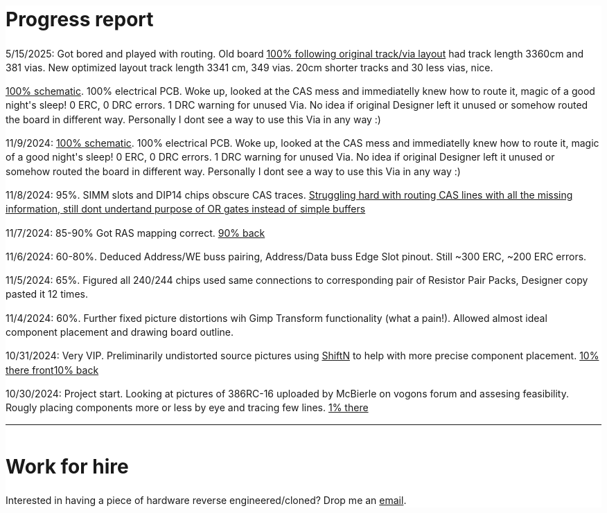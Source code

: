 # Progress report

5/15/2025: Got bored and played with routing. Old board [100% following original track/via layout](https://github.com/raszpl/386RC-16/releases/tag/0.1) had track length 3360cm and 381 vias. New optimized layout track length 3341 cm, 349 vias. 20cm shorter tracks and 30 less vias, nice.

[100% schematic](/386RC-16%20diagram.png?raw=true). 100% electrical PCB. Woke up, looked at the CAS mess and immediatelly knew how to route it, magic of a good night's sleep! 0 ERC, 0 DRC errors. 1 DRC warning for unused Via. No idea if original Designer left it unused or somehow routed the board in different way. Personally I dont see a way to use this Via in any way :)

11/9/2024: [100% schematic](/386RC-16%20diagram.png?raw=true). 100% electrical PCB. Woke up, looked at the CAS mess and immediatelly knew how to route it, magic of a good night's sleep! 0 ERC, 0 DRC errors. 1 DRC warning for unused Via. No idea if original Designer left it unused or somehow routed the board in different way. Personally I dont see a way to use this Via in any way :)

11/8/2024: 95%. SIMM slots and DIP14 chips obscure CAS traces. [Struggling hard with routing CAS lines with all the missing information, still dont undertand purpose of OR gates instead of simple buffers](/img/386RC-16%20diagram%2090%25%20WTF%20CAS.png)

11/7/2024: 85-90% Got RAS mapping correct. [90% back](/img/386RC-16%20diagram%2090%25.png)

11/6/2024: 60-80%. Deduced Address/WE buss pairing, Address/Data buss Edge Slot pinout. Still ~300 ERC, ~200 ERC errors.

11/5/2024: 65%. Figured all 240/244 chips used same connections to corresponding pair of Resistor Pair Packs, Designer copy pasted it 12 times.

11/4/2024: 60%. Further fixed picture distortions wih Gimp Transform functionality (what a pain!). Allowed almost ideal component placement and drawing board outline.

10/31/2024: Very VIP. Preliminarily undistorted source pictures using [ShiftN](https://www.shiftn.de) to help with more precise component placement. [10% there front](/img/386RC-16%20about%2010%25.jpg)[10% back](/img/386RC-16%20about%2010%25b.jpg)

10/30/2024: Project start. Looking at pictures of 386RC-16 uploaded by McBierle on vogons forum and assesing feasibility. Rougly placing components more or less by eye and tracing few lines. [1% there](/img/386RC-16%201%25.jpg)

-----------------
# Work for hire
Interested in having a piece of hardware reverse engineered/cloned? Drop me an [email](https://github.com/raszpl).
